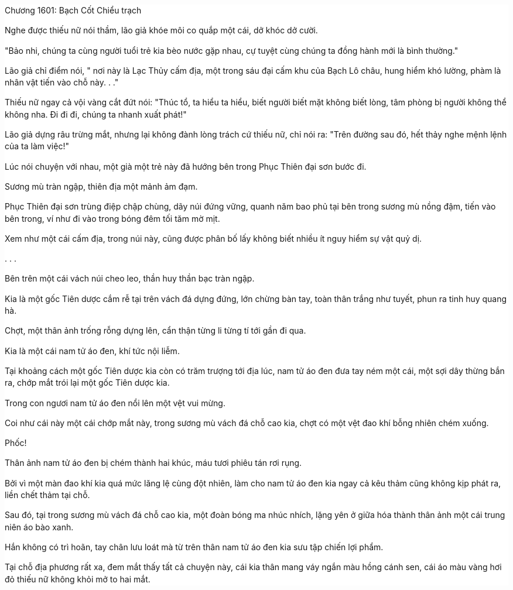 




Chương 1601: Bạch Cốt Chiểu trạch


Nghe được thiếu nữ nói thầm, lão giả khóe môi co quắp một cái, dở khóc dở cười.

"Bảo nhi, chúng ta cùng người tuổi trẻ kia bèo nước gặp nhau, cự tuyệt cùng chúng ta đồng hành mới là bình thường."

Lão giả chỉ điểm nói, " nơi này là Lạc Thủy cấm địa, một trong sáu đại cấm khu của Bạch Lô châu, hung hiểm khó lường, phàm là nhân vật tiến vào chỗ này. . ."

Thiếu nữ ngay cả vội vàng cắt đứt nói: "Thúc tổ, ta hiểu ta hiểu, biết người biết mặt không biết lòng, tâm phòng bị người không thể không nha. Đi đi đi, chúng ta nhanh xuất phát!"

Lão giả dựng râu trừng mắt, nhưng lại không đành lòng trách cứ thiếu nữ, chỉ nói ra: "Trên đường sau đó, hết thảy nghe mệnh lệnh của ta làm việc!"

Lúc nói chuyện với nhau, một già một trẻ này đã hướng bên trong Phục Thiên đại sơn bước đi.

Sương mù tràn ngập, thiên địa một mảnh ảm đạm.

Phục Thiên đại sơn trùng điệp chập chùng, dãy núi đứng vững, quanh năm bao phủ tại bên trong sương mù nồng đậm, tiến vào bên trong, ví như đi vào trong bóng đêm tối tăm mờ mịt.

Xem như một cái cấm địa, trong núi này, cũng được phân bố lấy không biết nhiều ít nguy hiểm sự vật quỷ dị.

. . .

Bên trên một cái vách núi cheo leo, thần huy thần bạc tràn ngập.

Kia là một gốc Tiên dược cắm rễ tại trên vách đá dựng đứng, lớn chừng bàn tay, toàn thân trắng như tuyết, phun ra tinh huy quang hà.

Chợt, một thân ảnh trống rỗng dựng lên, cẩn thận từng li từng tí tới gần đi qua.

Kia là một cái nam tử áo đen, khí tức nội liễm.

Tại khoảng cách một gốc Tiên dược kia còn có trăm trượng tới địa lúc, nam tử áo đen đưa tay ném một cái, một sợi dây thừng bắn ra, chớp mắt trói lại một gốc Tiên dược kia.

Trong con ngươi nam tử áo đen nổi lên một vệt vui mừng.

Coi như cái này một cái chớp mắt này, trong sương mù vách đá chỗ cao kia, chợt có một vệt đao khí bỗng nhiên chém xuống.

Phốc!

Thân ảnh nam tử áo đen bị chém thành hai khúc, máu tươi phiêu tán rơi rụng.

Bởi vì một màn đao khí kia quá mức lăng lệ cùng đột nhiên, làm cho nam tử áo đen kia ngay cả kêu thảm cũng không kịp phát ra, liền chết thảm tại chỗ.

Sau đó, tại trong sương mù vách đá chỗ cao kia, một đoàn bóng ma nhúc nhích, lặng yên ở giữa hóa thành thân ảnh một cái trung niên áo bào xanh.

Hắn không có trì hoãn, tay chân lưu loát mà từ trên thân nam tử áo đen kia sưu tập chiến lợi phẩm.

Tại chỗ địa phương rất xa, đem mắt thấy tất cả chuyện này, cái kia thân mang váy ngắn màu hồng cánh sen, cái áo màu vàng hơi đỏ thiếu nữ không khỏi mở to hai mắt.
